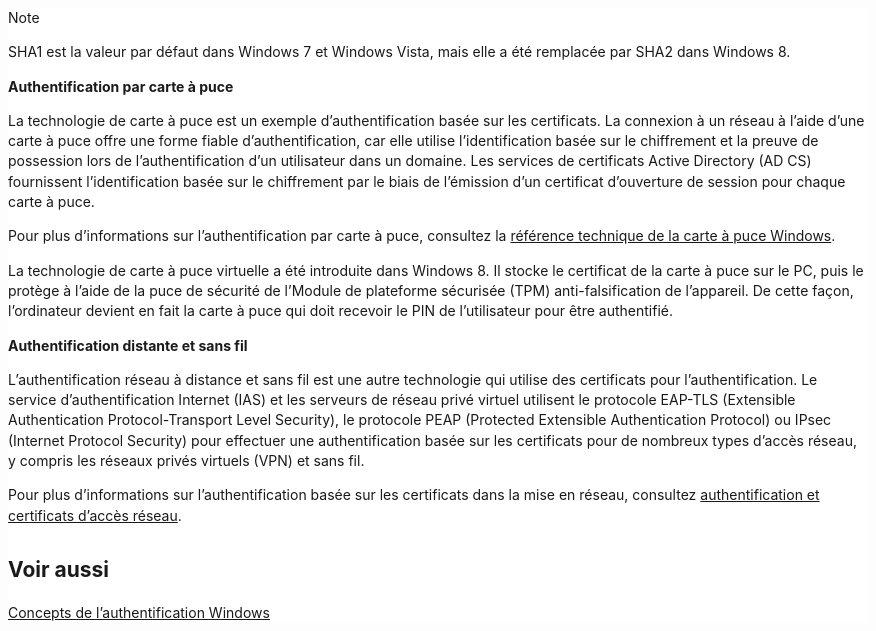 > [!NOTE]
> SHA1 est la valeur par défaut dans Windows 7 et Windows Vista, mais elle a été remplacée par SHA2 dans Windows 8.

**Authentification par carte à puce**

La technologie de carte à puce est un exemple d’authentification basée sur les certificats. La connexion à un réseau à l’aide d’une carte à puce offre une forme fiable d’authentification, car elle utilise l’identification basée sur le chiffrement et la preuve de possession lors de l’authentification d’un utilisateur dans un domaine. Les services de certificats Active Directory (AD CS) fournissent l’identification basée sur le chiffrement par le biais de l’émission d’un certificat d’ouverture de session pour chaque carte à puce.

Pour plus d’informations sur l’authentification par carte à puce, consultez la [référence technique de la carte à puce Windows](https://technet.microsoft.com/library/ff404297.aspx).

La technologie de carte à puce virtuelle a été introduite dans Windows 8. Il stocke le certificat de la carte à puce sur le PC, puis le protège à l’aide de la puce de sécurité de l’Module de plateforme sécurisée (TPM) anti-falsification de l’appareil. De cette façon, l’ordinateur devient en fait la carte à puce qui doit recevoir le PIN de l’utilisateur pour être authentifié.

**Authentification distante et sans fil**

L’authentification réseau à distance et sans fil est une autre technologie qui utilise des certificats pour l’authentification. Le service d’authentification Internet (IAS) et les serveurs de réseau privé virtuel utilisent le protocole EAP-TLS (Extensible Authentication Protocol-Transport Level Security), le protocole PEAP (Protected Extensible Authentication Protocol) ou IPsec (Internet Protocol Security) pour effectuer une authentification basée sur les certificats pour de nombreux types d’accès réseau, y compris les réseaux privés virtuels (VPN) et sans fil.

Pour plus d’informations sur l’authentification basée sur les certificats dans la mise en réseau, consultez [authentification et certificats d’accès réseau](https://technet.microsoft.com/library/cc759575(WS.10).aspx).

## <a name="see-also"></a><a name="BKMK_SeeAlso"></a>Voir aussi
[Concepts de l’authentification Windows](https://docs.microsoft.com/windows-server/security/windows-authentication/windows-authentication-concepts)


